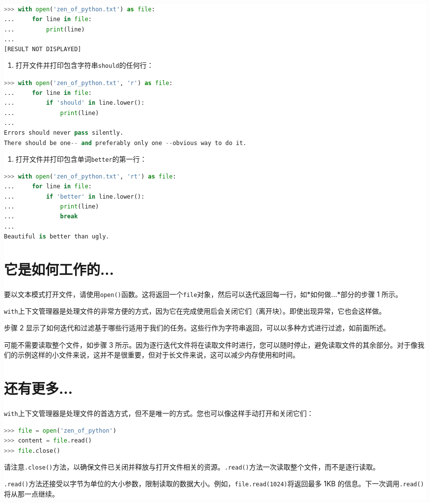 ```py
>>> with open('zen_of_python.txt') as file:
...     for line in file:
...         print(line)
...
[RESULT NOT DISPLAYED]
```

1.  打开文件并打印包含字符串`should`的任何行：

```py
>>> with open('zen_of_python.txt', 'r') as file:
...     for line in file:
...         if 'should' in line.lower():
...             print(line)
...
Errors should never pass silently.
There should be one-- and preferably only one --obvious way to do it.
```

1.  打开文件并打印包含单词`better`的第一行：

```py
>>> with open('zen_of_python.txt', 'rt') as file:
...     for line in file:
...         if 'better' in line.lower():
...             print(line)
...             break
...
Beautiful is better than ugly.
```

# 它是如何工作的...

要以文本模式打开文件，请使用`open()`函数。这将返回一个`file`对象，然后可以迭代返回每一行，如*如何做...*部分的步骤 1 所示。

`with`上下文管理器是处理文件的非常方便的方式，因为它在完成使用后会关闭它们（离开块）。即使出现异常，它也会这样做。

步骤 2 显示了如何迭代和过滤基于哪些行适用于我们的任务。这些行作为字符串返回，可以以多种方式进行过滤，如前面所述。

可能不需要读取整个文件，如步骤 3 所示。因为逐行迭代文件将在读取文件时进行，您可以随时停止，避免读取文件的其余部分。对于像我们的示例这样的小文件来说，这并不是很重要，但对于长文件来说，这可以减少内存使用和时间。

# 还有更多...

`with`上下文管理器是处理文件的首选方式，但不是唯一的方式。您也可以像这样手动打开和关闭它们：

```py
>>> file = open('zen_of_python')
>>> content = file.read()
>>> file.close()
```

请注意`.close()`方法，以确保文件已关闭并释放与打开文件相关的资源。`.read()`方法一次读取整个文件，而不是逐行读取。

`.read()`方法还接受以字节为单位的大小参数，限制读取的数据大小。例如，`file.read(1024)`将返回最多 1KB 的信息。下一次调用`.read()`将从那一点继续。
